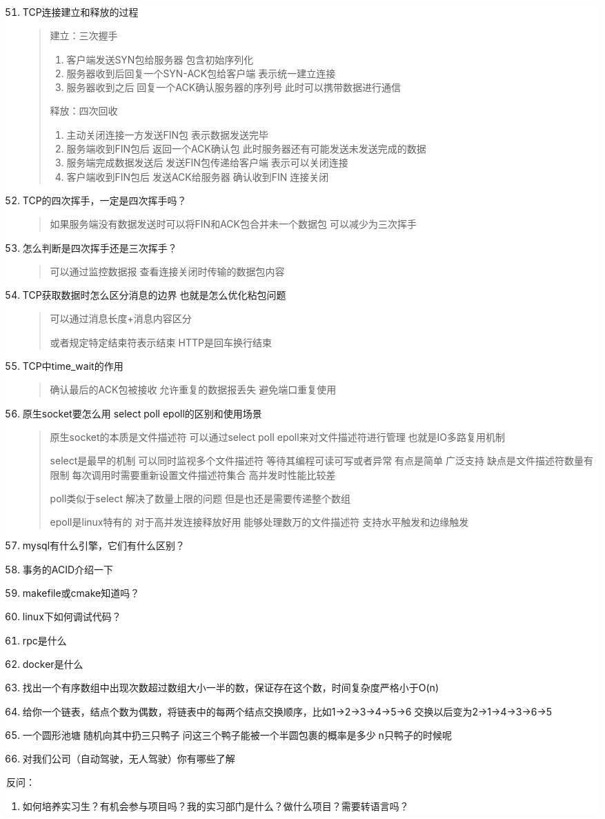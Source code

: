 51. TCP连接建立和释放的过程

    > 建立：三次握手
    >
    > 1. 客户端发送SYN包给服务器 包含初始序列化
    > 2. 服务器收到后回复一个SYN-ACK包给客户端 表示统一建立连接
    > 3. 服务器收到之后 回复一个ACK确认服务器的序列号 此时可以携带数据进行通信
    >
    > 释放：四次回收
    >
    > 1. 主动关闭连接一方发送FIN包 表示数据发送完毕
    > 2. 服务端收到FIN包后 返回一个ACK确认包 此时服务器还有可能发送未发送完成的数据
    > 3. 服务端完成数据发送后 发送FIN包传递给客户端 表示可以关闭连接
    > 4. 客户端收到FIN包后 发送ACK给服务器 确认收到FIN 连接关闭

52. TCP的四次挥手，一定是四次挥手吗？

    > 如果服务端没有数据发送时可以将FIN和ACK包合并未一个数据包 可以减少为三次挥手

53. 怎么判断是四次挥手还是三次挥手？

    > 可以通过监控数据报 查看连接关闭时传输的数据包内容

54. TCP获取数据时怎么区分消息的边界 也就是怎么优化粘包问题

    > 可以通过消息长度+消息内容区分
    >
    > 或者规定特定结束符表示结束 HTTP是回车换行结束

55. TCP中time_wait的作用

    > 确认最后的ACK包被接收 允许重复的数据报丢失 避免端口重复使用

56. 原生socket要怎么用 select poll epoll的区别和使用场景

    > 原生socket的本质是文件描述符 可以通过select poll epoll来对文件描述符进行管理 也就是IO多路复用机制
    >
    > select是最早的机制 可以同时监视多个文件描述符 等待其编程可读可写或者异常 有点是简单 广泛支持 缺点是文件描述符数量有限制 每次调用时需要重新设置文件描述符集合 高并发时性能比较差
    >
    > poll类似于select 解决了数量上限的问题 但是也还是需要传递整个数组
    >
    > epoll是linux特有的 对于高并发连接释放好用 能够处理数万的文件描述符 支持水平触发和边缘触发

57. mysql有什么引擎，它们有什么区别？

58. 事务的ACID介绍一下

59. makefile或cmake知道吗？

60. linux下如何调试代码？

61. rpc是什么

62. docker是什么

63. 找出一个有序数组中出现次数超过数组大小一半的数，保证存在这个数，时间复杂度严格小于O(n)

64. 给你一个链表，结点个数为偶数，将链表中的每两个结点交换顺序，比如1->2->3->4->5->6 交换以后变为2->1->4->3->6->5

65. 一个圆形池塘 随机向其中扔三只鸭子 问这三个鸭子能被一个半圆包裹的概率是多少 n只鸭子的时候呢

66. 对我们公司（自动驾驶，无人驾驶）你有哪些了解

反问：

1. 如何培养实习生？有机会参与项目吗？我的实习部门是什么？做什么项目？需要转语言吗？